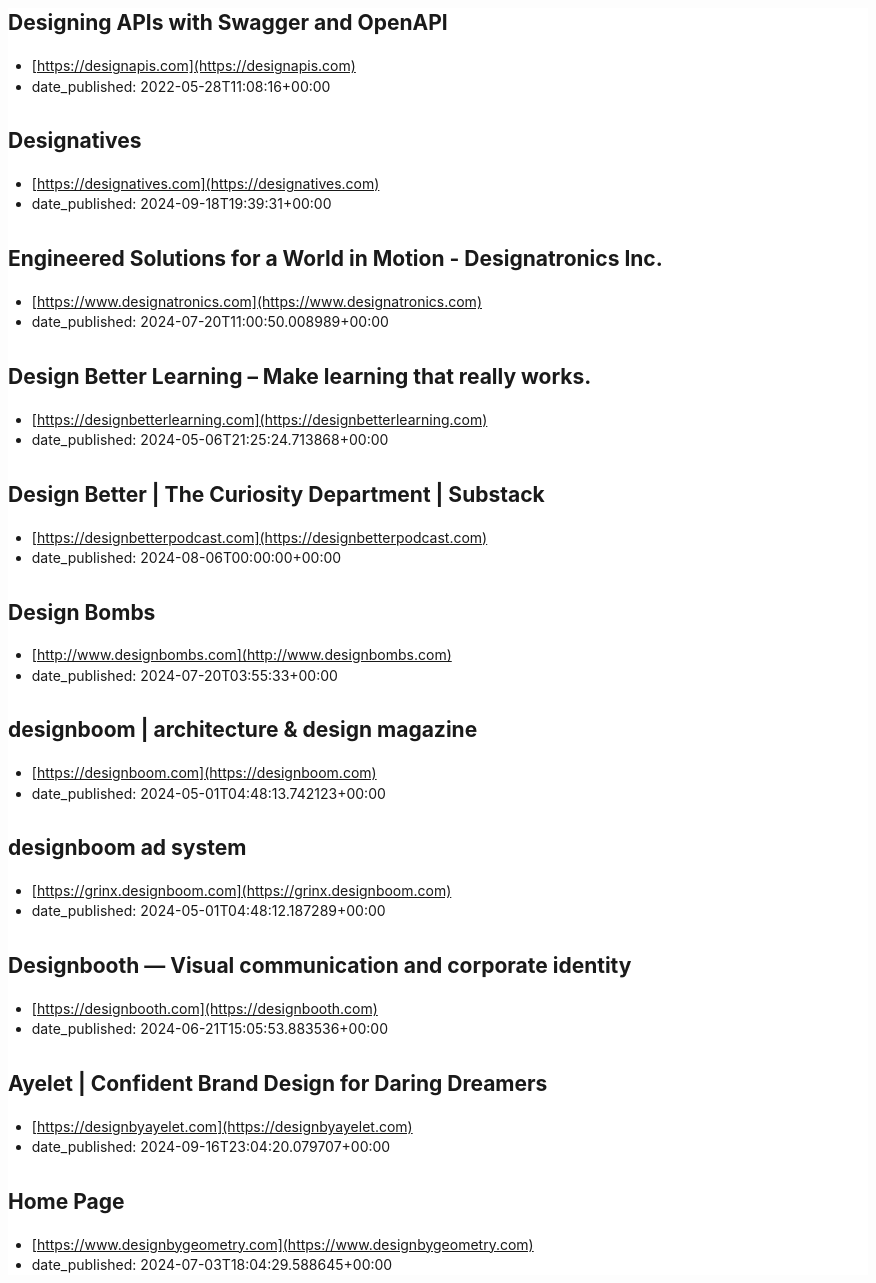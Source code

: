  ## Designing APIs with Swagger and OpenAPI
 - [https://designapis.com](https://designapis.com)
 - date_published: 2022-05-28T11:08:16+00:00

 ## Designatives
 - [https://designatives.com](https://designatives.com)
 - date_published: 2024-09-18T19:39:31+00:00

 ## Engineered Solutions for a World in Motion - Designatronics Inc.
 - [https://www.designatronics.com](https://www.designatronics.com)
 - date_published: 2024-07-20T11:00:50.008989+00:00

 ## Design Better Learning – Make learning that really works.
 - [https://designbetterlearning.com](https://designbetterlearning.com)
 - date_published: 2024-05-06T21:25:24.713868+00:00

 ## Design Better | The Curiosity Department | Substack
 - [https://designbetterpodcast.com](https://designbetterpodcast.com)
 - date_published: 2024-08-06T00:00:00+00:00

 ## Design Bombs
 - [http://www.designbombs.com](http://www.designbombs.com)
 - date_published: 2024-07-20T03:55:33+00:00

 ## designboom | architecture & design magazine
 - [https://designboom.com](https://designboom.com)
 - date_published: 2024-05-01T04:48:13.742123+00:00

 ## designboom ad system
 - [https://grinx.designboom.com](https://grinx.designboom.com)
 - date_published: 2024-05-01T04:48:12.187289+00:00

 ## Designbooth — Visual communication and corporate identity
 - [https://designbooth.com](https://designbooth.com)
 - date_published: 2024-06-21T15:05:53.883536+00:00

 ## Ayelet | Confident Brand Design for Daring Dreamers
 - [https://designbyayelet.com](https://designbyayelet.com)
 - date_published: 2024-09-16T23:04:20.079707+00:00

 ## Home Page
 - [https://www.designbygeometry.com](https://www.designbygeometry.com)
 - date_published: 2024-07-03T18:04:29.588645+00:00
